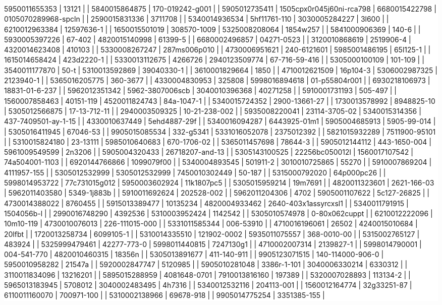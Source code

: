 5950011655353 | 13121 |  | 5840015864875 | 170-019242-g001 |  | 5905012735411 | 1505cpx0r045j60ni-rca798 | 
6680015422798 | 0105070289968-spcln |  | 2590015831336 | 3711708 |  | 5340014936534 | 5hf11761-110 | 
3030005284227 | 3l600 |  | 6210012963384 | 12597636-1 |  | 1650015501019 | 308570-1009 | 
5325008208064 | 1854w257 |  | 5841000906369 | 140-6 |  | 5930005397226 | 67-402 | 
4820015140998 | 61399-5 |  | 6680002496857 | 04271-0523 |  | 3120010868619 | 2519906-4 | 
4320014623408 | 410103 |  | 5330008267247 | 287ms006p010 |  | 4730006951621 | 240-6121601 | 
5985001486195 | 65l125-1 |  | 1615014658424 | 423d2220-1 |  | 5330013112675 | 4266726 | 
2940123509774 | 67-716-59-416 |  | 5305000100109 | 101-109 |  | 3540011177870 | 50-t | 
5310013592869 | 39040330-1 |  | 3610001829664 | 1850 |  | 4710012621509 | 16p104-3 | 
5306002987325 | 2123940-1 |  | 5365016205775 | 360-3677 |  | 4330004830953 | 325808 | 
5998016894618 | 01-p55804r001 |  | 6930218106973 | 18831-01-6-237 |  | 5962012351342 | 5962-3807006scb | 
3040010396368 | 40271258 |  | 5910001731193 | 505-497 |  | 1560007858463 | 40151-119 | 
4520011824743 | 84a-1047-1 |  | 5340015724352 | 2900-13661-27 |  | 1730013578992 | 8948825-10 | 
5305012566875 | 17-13-712-11 |  | 2940003509325 | 10-21-238-002 |  | 5935008220041 | 23114-3705-02 | 
5340015314356 | 437-7409501-ay-1-15 |  | 4330010637449 | 5ehd4887-29f |  | 5340016094287 | 6443925-01m1 | 
5905004685913 | 5905-99-014 |  | 5305016411945 | 67046-53 |  | 9905015085534 | 332-g5341 | 
5331016052078 | 2375012392 |  | 5821015932289 | 7511900-95101 |  | 5310015824180 | 23-13111 | 
5985010640683 | 670-1706-02 |  | 5365011457698 | 78644-3 |  | 5905012144112 | 443-1650-004 | 
5961009549599 | 2n3206 |  | 5905004320433 | 26718207-and-13 |  | 5305143100525 | 22256bc050012l | 
1560017107542 | 74a504001-1103 |  | 6920144766866 | 1099079f00 |  | 5340004893545 | 501911-2 | 
3010010725865 | 55270 |  | 5910007869204 | 4111957-155 |  | 5305012532999 | 5305012532999 | 
7450010302449 | 50-187 |  | 5315000792020 | 64p000pc26 |  | 5998014953722 | 77c731015g012 | 
5950003602924 | 11k1807pc5 |  | 5305015959214 | 19m7691 |  | 4820011323601 | 2621-166-03 | 
5962011403580 | 5349-1j883b |  | 5910011692624 | 202528-002 |  | 5962011204306 | 4702 | 
5905001107622 | 5c127-26825 |  | 4730014388022 | 8760455 |  | 5915013389477 | 10135234 | 
4820004933462 | 2640-403x1assyrcxsl1 |  | 5340011791915 | 1504056b-l |  | 2990016748290 | 4392536 | 
5310003952424 | 1142542 |  | 5305010574978 | 0-80x062cuppt |  | 6210012222096 | 10m10-119 | 
4730010076013 | 226-111015-000 |  | 5331011585344 | 006-53910 |  | 4710016196061 | 26502 | 
4240015010684 | 20lfbt |  | 1720013258734 | 6099105-1 |  | 5310014335510 | 121902-0002 | 
5935011075557 | 368-0010-00 |  | 5315002765127 | 483924 |  | 5325999479461 | 42277-773-0 | 
5998011440815 | 7247130g1 |  | 4710002007314 | 2139827-1 |  | 5998014790001 | 004-541-770 | 
4820010460315 | 18356n |  | 5305013891677 | 411-140-911 |  | 9905123071515 | 140-114000-906-0 | 
5950010958282 | 21547a |  | 5920002847747 | 5120985 |  | 5905010281048 | 3386r-1-101 | 
3040006330214 | 6330312 |  | 3110011834096 | 13216201 |  | 5895015288959 | 4081648-0701 | 
7910013816160 | 197389 |  | 5320007028893 | 113134-2 |  | 5965013183945 | 5708012 | 
3040002483495 | 4h7316 |  | 5340012532116 | 204113-001 |  | 1560012164774 | 32g33251-87 | 
6110011160070 | 700971-100 |  | 5310002138966 | 69678-918 |  | 9905014775254 | 3351385-155 | 
